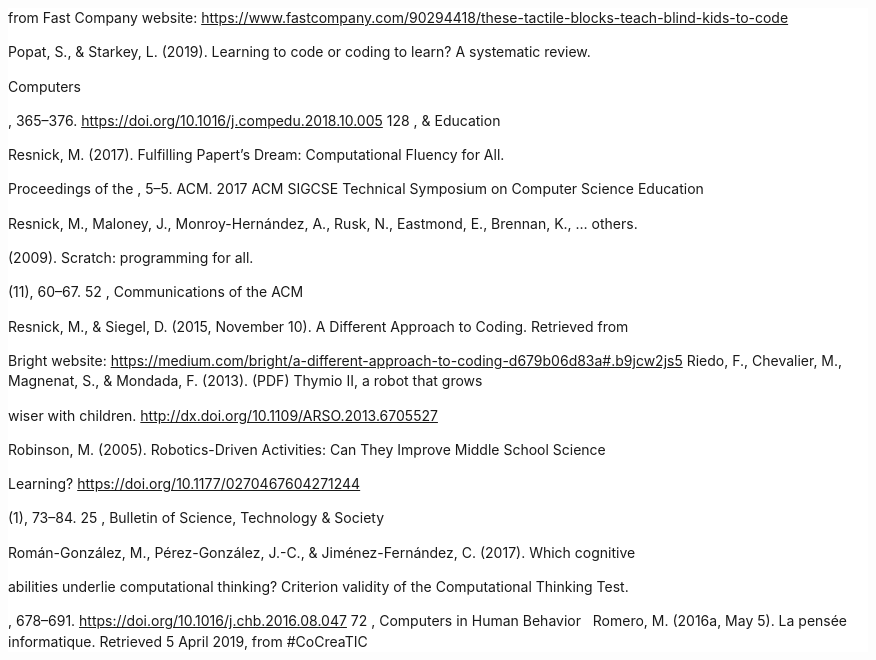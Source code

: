 from Fast Company website: 
https://www.fastcompany.com/90294418/these-tactile-blocks-teach-blind-kids-to-code 

Popat, S., & Starkey, L. (2019). Learning to code or coding to learn? A systematic review. 

Computers 

, 365–376. https://doi.org/10.1016/j.compedu.2018.10.005 
128
, 
& Education
​
​

Resnick, M. (2017). Fulfilling Papert’s Dream: Computational Fluency for All. 

Proceedings of the 
, 5–5. ACM. 
2017 ACM SIGCSE Technical Symposium on Computer Science Education
​

Resnick, M., Maloney, J., Monroy-Hernández, A., Rusk, N., Eastmond, E., Brennan, K., … others. 

(2009). Scratch: programming for all. 

(11), 60–67. 
52
, 
Communications of the ACM
​
​

Resnick, M., & Siegel, D. (2015, November 10). A Different Approach to Coding. Retrieved from 

Bright website: 
https://medium.com/bright/a-different-approach-to-coding-d679b06d83a#.b9jcw2js5 
Riedo, F., Chevalier, M., Magnenat, S., & Mondada, F. (2013). (PDF) Thymio II, a robot that grows 

wiser with children. http://dx.doi.org/10.1109/ARSO.2013.6705527 

Robinson, M. (2005). Robotics-Driven Activities: Can They Improve Middle School Science 

Learning? 
https://doi.org/10.1177/0270467604271244 

(1), 73–84. 
25
, 
Bulletin of Science, Technology & Society
​
​

Román-González, M., Pérez-González, J.-C., & Jiménez-Fernández, C. (2017). Which cognitive 

abilities underlie computational thinking? Criterion validity of the Computational Thinking 
Test. 

, 678–691. https://doi.org/10.1016/j.chb.2016.08.047 
72
, 
Computers in Human Behavior
​
​
Romero, M. (2016a, May 5). La pensée informatique. Retrieved 5 April 2019, from #CoCreaTIC 
